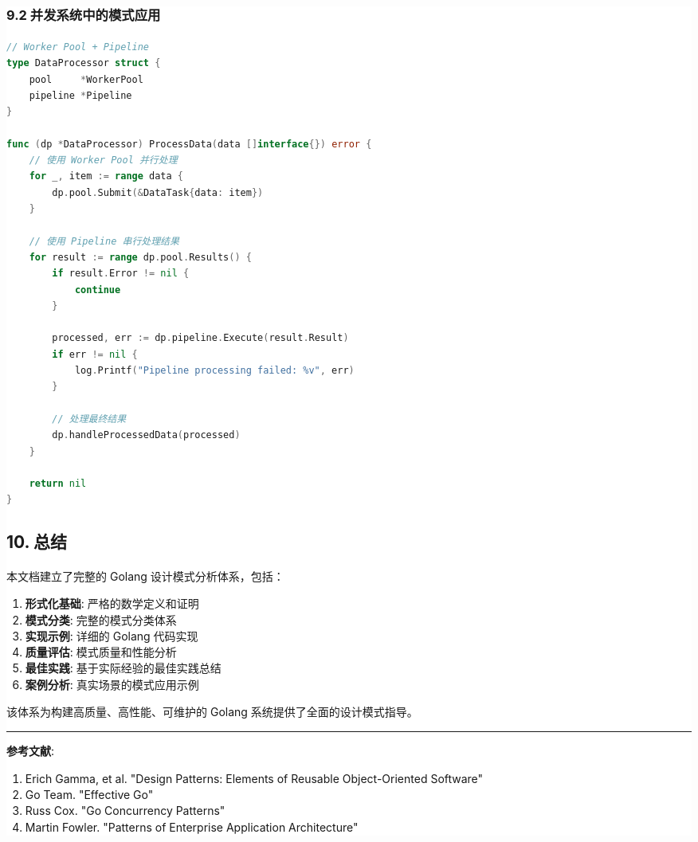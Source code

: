 ### 9.2 并发系统中的模式应用

```go
// Worker Pool + Pipeline
type DataProcessor struct {
    pool     *WorkerPool
    pipeline *Pipeline
}

func (dp *DataProcessor) ProcessData(data []interface{}) error {
    // 使用 Worker Pool 并行处理
    for _, item := range data {
        dp.pool.Submit(&DataTask{data: item})
    }
    
    // 使用 Pipeline 串行处理结果
    for result := range dp.pool.Results() {
        if result.Error != nil {
            continue
        }
        
        processed, err := dp.pipeline.Execute(result.Result)
        if err != nil {
            log.Printf("Pipeline processing failed: %v", err)
        }
        
        // 处理最终结果
        dp.handleProcessedData(processed)
    }
    
    return nil
}

```

## 10. 总结

本文档建立了完整的 Golang 设计模式分析体系，包括：

1. **形式化基础**: 严格的数学定义和证明
2. **模式分类**: 完整的模式分类体系
3. **实现示例**: 详细的 Golang 代码实现
4. **质量评估**: 模式质量和性能分析
5. **最佳实践**: 基于实际经验的最佳实践总结
6. **案例分析**: 真实场景的模式应用示例

该体系为构建高质量、高性能、可维护的 Golang 系统提供了全面的设计模式指导。

---

**参考文献**:

1. Erich Gamma, et al. "Design Patterns: Elements of Reusable Object-Oriented Software"
2. Go Team. "Effective Go"
3. Russ Cox. "Go Concurrency Patterns"
4. Martin Fowler. "Patterns of Enterprise Application Architecture"
